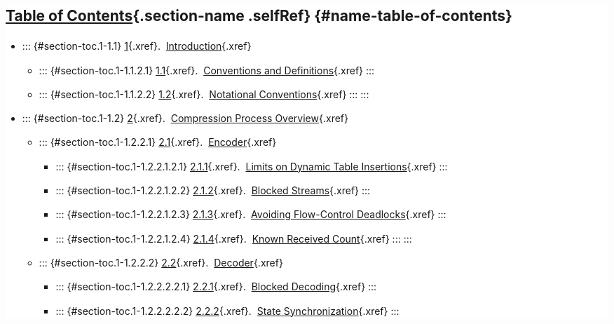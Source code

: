 ## [Table of Contents](#name-table-of-contents){.section-name .selfRef} {#name-table-of-contents}

-   ::: {#section-toc.1-1.1}
    [1](#section-1){.xref}.  [Introduction](#name-introduction){.xref}

    -   ::: {#section-toc.1-1.1.2.1}
        [1.1](#section-1.1){.xref}.  [Conventions and
        Definitions](#name-conventions-and-definitions){.xref}
        :::

    -   ::: {#section-toc.1-1.1.2.2}
        [1.2](#section-1.2){.xref}.  [Notational
        Conventions](#name-notational-conventions){.xref}
        :::
    :::

-   ::: {#section-toc.1-1.2}
    [2](#section-2){.xref}.  [Compression Process
    Overview](#name-compression-process-overvie){.xref}

    -   ::: {#section-toc.1-1.2.2.1}
        [2.1](#section-2.1){.xref}.  [Encoder](#name-encoder){.xref}

        -   ::: {#section-toc.1-1.2.2.1.2.1}
            [2.1.1](#section-2.1.1){.xref}.  [Limits on Dynamic Table
            Insertions](#name-limits-on-dynamic-table-ins){.xref}
            :::

        -   ::: {#section-toc.1-1.2.2.1.2.2}
            [2.1.2](#section-2.1.2){.xref}.  [Blocked
            Streams](#name-blocked-streams){.xref}
            :::

        -   ::: {#section-toc.1-1.2.2.1.2.3}
            [2.1.3](#section-2.1.3){.xref}.  [Avoiding Flow-Control
            Deadlocks](#name-avoiding-flow-control-deadl){.xref}
            :::

        -   ::: {#section-toc.1-1.2.2.1.2.4}
            [2.1.4](#section-2.1.4){.xref}.  [Known Received
            Count](#name-known-received-count){.xref}
            :::
        :::

    -   ::: {#section-toc.1-1.2.2.2}
        [2.2](#section-2.2){.xref}.  [Decoder](#name-decoder){.xref}

        -   ::: {#section-toc.1-1.2.2.2.2.1}
            [2.2.1](#section-2.2.1){.xref}.  [Blocked
            Decoding](#name-blocked-decoding){.xref}
            :::

        -   ::: {#section-toc.1-1.2.2.2.2.2}
            [2.2.2](#section-2.2.2){.xref}.  [State
            Synchronization](#name-state-synchronization){.xref}
            :::
